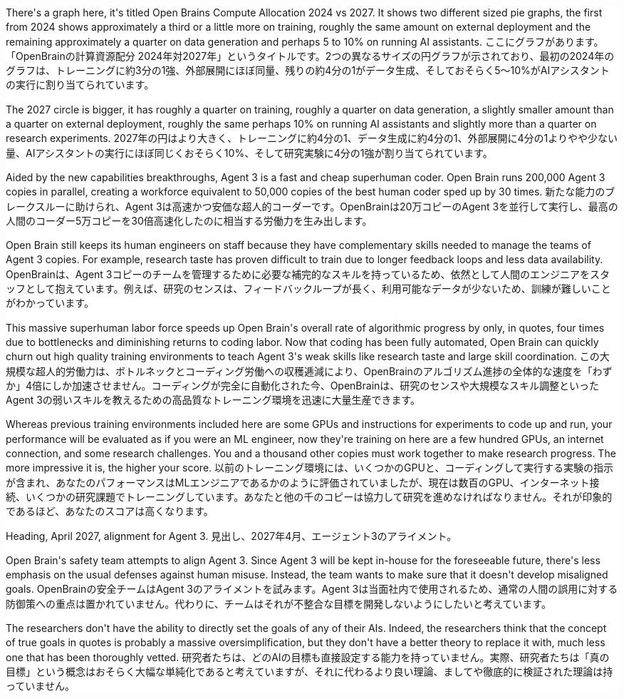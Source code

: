 There's a graph here, it's titled Open Brains Compute Allocation 2024 vs 2027. It shows two different sized pie graphs, the first from 2024 shows approximately a third or a little more on training, roughly the same amount on external deployment and the remaining approximately a quarter on data generation and perhaps 5 to 10% on running AI assistants.
ここにグラフがあります。「OpenBrainの計算資源配分 2024年対2027年」というタイトルです。2つの異なるサイズの円グラフが示されており、最初の2024年のグラフは、トレーニングに約3分の1強、外部展開にほぼ同量、残りの約4分の1がデータ生成、そしておそらく5～10%がAIアシスタントの実行に割り当てられています。

The 2027 circle is bigger, it has roughly a quarter on training, roughly a quarter on data generation, a slightly smaller amount than a quarter on external deployment, roughly the same perhaps 10% on running AI assistants and slightly more than a quarter on research experiments.
2027年の円はより大きく、トレーニングに約4分の1、データ生成に約4分の1、外部展開に4分の1よりやや少ない量、AIアシスタントの実行にほぼ同じくおそらく10%、そして研究実験に4分の1強が割り当てられています。

Aided by the new capabilities breakthroughs, Agent 3 is a fast and cheap superhuman coder. Open Brain runs 200,000 Agent 3 copies in parallel, creating a workforce equivalent to 50,000 copies of the best human coder sped up by 30 times.
新たな能力のブレークスルーに助けられ、Agent 3は高速かつ安価な超人的コーダーです。OpenBrainは20万コピーのAgent 3を並行して実行し、最高の人間のコーダー5万コピーを30倍高速化したのに相当する労働力を生み出します。

Open Brain still keeps its human engineers on staff because they have complementary skills needed to manage the teams of Agent 3 copies. For example, research taste has proven difficult to train due to longer feedback loops and less data availability.
OpenBrainは、Agent 3コピーのチームを管理するために必要な補完的なスキルを持っているため、依然として人間のエンジニアをスタッフとして抱えています。例えば、研究のセンスは、フィードバックループが長く、利用可能なデータが少ないため、訓練が難しいことがわかっています。

This massive superhuman labor force speeds up Open Brain's overall rate of algorithmic progress by only, in quotes, four times due to bottlenecks and diminishing returns to coding labor. Now that coding has been fully automated, Open Brain can quickly churn out high quality training environments to teach Agent 3's weak skills like research taste and large skill coordination.
この大規模な超人的労働力は、ボトルネックとコーディング労働への収穫逓減により、OpenBrainのアルゴリズム進捗の全体的な速度を「わずか」4倍にしか加速させません。コーディングが完全に自動化された今、OpenBrainは、研究のセンスや大規模なスキル調整といったAgent 3の弱いスキルを教えるための高品質なトレーニング環境を迅速に大量生産できます。

Whereas previous training environments included here are some GPUs and instructions for experiments to code up and run, your performance will be evaluated as if you were an ML engineer, now they're training on here are a few hundred GPUs, an internet connection, and some research challenges. You and a thousand other copies must work together to make research progress. The more impressive it is, the higher your score.
以前のトレーニング環境には、いくつかのGPUと、コーディングして実行する実験の指示が含まれ、あなたのパフォーマンスはMLエンジニアであるかのように評価されていましたが、現在は数百のGPU、インターネット接続、いくつかの研究課題でトレーニングしています。あなたと他の千のコピーは協力して研究を進めなければなりません。それが印象的であるほど、あなたのスコアは高くなります。

Heading, April 2027, alignment for Agent 3.
見出し、2027年4月、エージェント3のアライメント。

Open Brain's safety team attempts to align Agent 3. Since Agent 3 will be kept in-house for the foreseeable future, there's less emphasis on the usual defenses against human misuse. Instead, the team wants to make sure that it doesn't develop misaligned goals.
OpenBrainの安全チームはAgent 3のアライメントを試みます。Agent 3は当面社内で使用されるため、通常の人間の誤用に対する防御策への重点は置かれていません。代わりに、チームはそれが不整合な目標を開発しないようにしたいと考えています。

The researchers don't have the ability to directly set the goals of any of their AIs. Indeed, the researchers think that the concept of true goals in quotes is probably a massive oversimplification, but they don't have a better theory to replace it with, much less one that has been thoroughly vetted.
研究者たちは、どのAIの目標も直接設定する能力を持っていません。実際、研究者たちは「真の目標」という概念はおそらく大幅な単純化であると考えていますが、それに代わるより良い理論、ましてや徹底的に検証された理論は持っていません。
